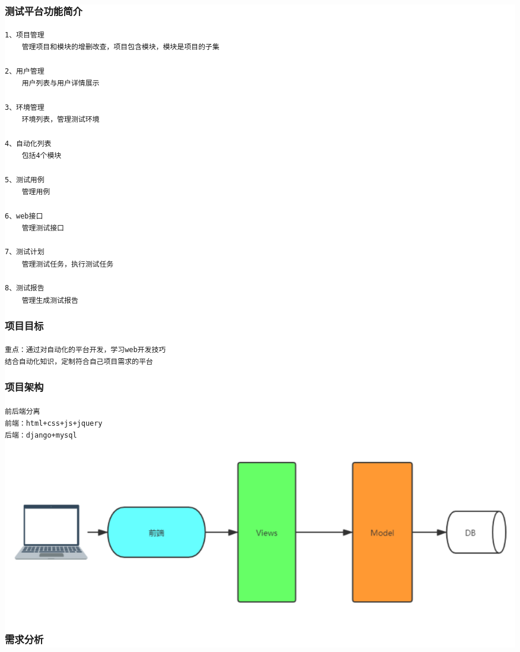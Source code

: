 ### 测试平台功能简介

    1、项目管理
        管理项目和模块的增删改查，项目包含模块，模块是项目的子集
        
    2、用户管理
        用户列表与用户详情展示
        
    3、环境管理
        环境列表，管理测试环境
        
    4、自动化列表
        包括4个模块
    
    5、测试用例
        管理用例
        
    6、web接口
        管理测试接口
        
    7、测试计划
        管理测试任务，执行测试任务
        
    8、测试报告
        管理生成测试报告
        
### 项目目标

    重点：通过对自动化的平台开发，学习web开发技巧
    结合自动化知识，定制符合自己项目需求的平台
    
### 项目架构

    前后端分离
    前端：html+css+js+jquery
    后端：django+mysql
    
![django](img/test01.png)

### 需求分析
